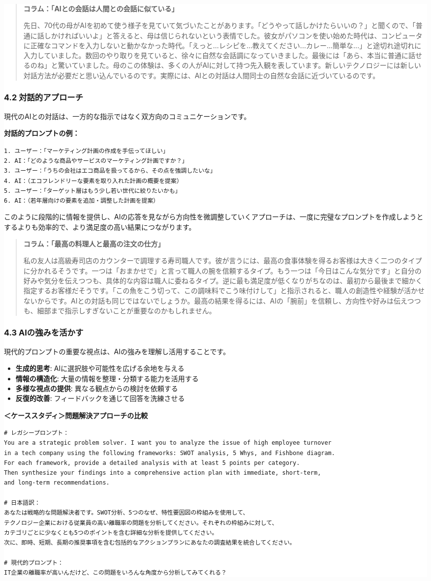 > **コラム：「AIとの会話は人間との会話に似ている」**
> 
> 先日、70代の母がAIを初めて使う様子を見ていて気づいたことがあります。「どうやって話しかけたらいいの？」と聞くので、「普通に話しかければいいよ」と答えると、母は信じられないという表情でした。彼女がパソコンを使い始めた時代は、コンピュータに正確なコマンドを入力しないと動かなかった時代。「えっと...レシピを...教えてください...カレー...簡単な...」と途切れ途切れに入力していました。数回のやり取りを見ていると、徐々に自然な会話調になっていきました。最後には「あら、本当に普通に話せるのね」と驚いていました。母のこの体験は、多くの人がAIに対して持つ先入観を表しています。新しいテクノロジーには新しい対話方法が必要だと思い込んでいるのです。実際には、AIとの対話は人間同士の自然な会話に近づいているのです。

### 4.2 対話的アプローチ

現代のAIとの対話は、一方的な指示ではなく双方向のコミュニケーションです。

**対話的プロンプトの例：**

```
1. ユーザー：「マーケティング計画の作成を手伝ってほしい」
2. AI：「どのような商品やサービスのマーケティング計画ですか？」
3. ユーザー：「うちの会社はエコ商品を扱ってるから、その点を強調したいな」
4. AI：（エコフレンドリーな要素を取り入れた計画の概要を提案）
5. ユーザー：「ターゲット層はもう少し若い世代に絞りたいかも」
6. AI：（若年層向けの要素を追加・調整した計画を提案）
```

このように段階的に情報を提供し、AIの応答を見ながら方向性を微調整していくアプローチは、一度に完璧なプロンプトを作成しようとするよりも効率的で、より満足度の高い結果につながります。

> **コラム：「最高の料理人と最高の注文の仕方」**
> 
> 私の友人は高級寿司店のカウンターで調理する寿司職人です。彼が言うには、最高の食事体験を得るお客様は大きく二つのタイプに分かれるそうです。一つは「おまかせで」と言って職人の腕を信頼するタイプ。もう一つは「今日はこんな気分です」と自分の好みや気分を伝えつつも、具体的な内容は職人に委ねるタイプ。逆に最も満足度が低くなりがちなのは、最初から最後まで細かく指定するお客様だそうです。「この魚をこう切って、この調味料でこう味付けして」と指示されると、職人の創造性や経験が活かせないからです。AIとの対話も同じではないでしょうか。最高の結果を得るには、AIの「腕前」を信頼し、方向性や好みは伝えつつも、細部まで指示しすぎないことが重要なのかもしれません。

### 4.3 AIの強みを活かす

現代的プロンプトの重要な視点は、AIの強みを理解し活用することです。

- **生成的思考**: AIに選択肢や可能性を広げる余地を与える
- **情報の構造化**: 大量の情報を整理・分類する能力を活用する
- **多様な視点の提供**: 異なる観点からの検討を依頼する
- **反復的改善**: フィードバックを通じて回答を洗練させる

**＜ケーススタディ＞問題解決アプローチの比較**

```
# レガシープロンプト：
You are a strategic problem solver. I want you to analyze the issue of high employee turnover 
in a tech company using the following frameworks: SWOT analysis, 5 Whys, and Fishbone diagram. 
For each framework, provide a detailed analysis with at least 5 points per category. 
Then synthesize your findings into a comprehensive action plan with immediate, short-term, 
and long-term recommendations.

# 日本語訳：
あなたは戦略的な問題解決者です。SWOT分析、5つのなぜ、特性要因図の枠組みを使用して、
テクノロジー企業における従業員の高い離職率の問題を分析してください。それぞれの枠組みに対して、
カテゴリごとに少なくとも5つのポイントを含む詳細な分析を提供してください。
次に、即時、短期、長期の推奨事項を含む包括的なアクションプランにあなたの調査結果を統合してください。

# 現代的プロンプト：
IT企業の離職率が高いんだけど、この問題をいろんな角度から分析してみてくれる？
```

